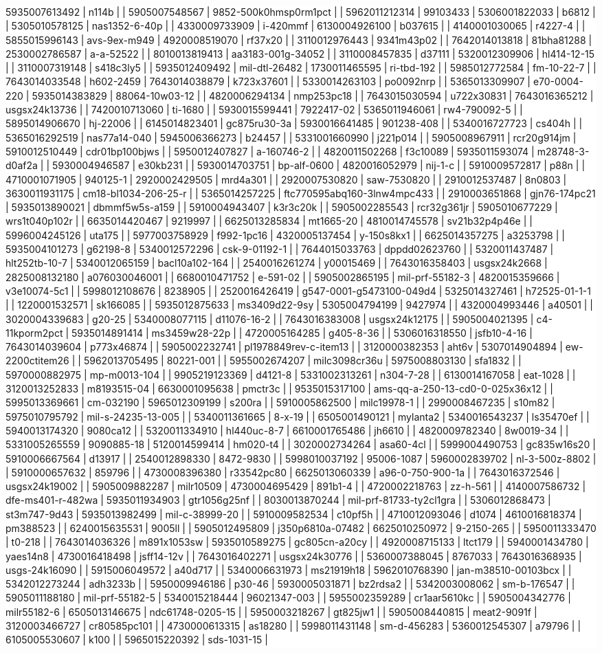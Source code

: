 5935007613492 | n114b |  | 5905007548567 | 9852-500k0hmsp0rm1pct |  | 5962011212314 | 99103433 | 
5306001822033 | b6812 |  | 5305010578125 | nas1352-6-40p |  | 4330009733909 | i-420mmf | 
6130004926100 | b037615 |  | 4140001030065 | r4227-4 |  | 5855015996143 | avs-9ex-m949 | 
4920008519070 | rf37x20 |  | 3110012976443 | 9341m43p02 |  | 7642014013818 | 81bha81288 | 
2530002786587 | a-a-52522 |  | 8010013819413 | aa3183-001g-34052 |  | 3110008457835 | d37111 | 
5320012309906 | hl414-12-15 |  | 3110007319148 | s418c3ly5 |  | 5935012409492 | mil-dtl-26482 | 
1730011465595 | ri-tbd-192 |  | 5985012772584 | fm-10-22-7 |  | 7643014033548 | h602-2459 | 
7643014038879 | k723x37601 |  | 5330014263103 | po0092nrp |  | 5365013309907 | e70-0004-220 | 
5935014383829 | 88064-10w03-12 |  | 4820006294134 | nmp253pc18 |  | 7643015030594 | u722x30831 | 
7643016365212 | usgsx24k13736 |  | 7420010713060 | ti-1680 |  | 5930015599441 | 7922417-02 | 
5365011946061 | rw4-790092-5 |  | 5895014906670 | hj-22006 |  | 6145014823401 | gc875ru30-3a | 
5930016641485 | 901238-408 |  | 5340016727723 | cs404h |  | 5365016292519 | nas77a14-040 | 
5945006366273 | b24457 |  | 5331001660990 | j221p014 |  | 5905008967911 | rcr20g914jm | 
5910012510449 | cdr01bp100bjws |  | 5950012407827 | a-160746-2 |  | 4820011502268 | f3c10089 | 
5935011593074 | m28748-3-d0af2a |  | 5930004946587 | e30kb231 |  | 5930014703751 | bp-alf-0600 | 
4820016052979 | nij-1-c |  | 5910009572817 | p88n |  | 4710001071905 | 940125-1 | 
2920002429505 | mrd4a301 |  | 2920007530820 | saw-7530820 |  | 2910012537487 | 8n0803 | 
3630011931175 | cm18-bl1034-206-25-r |  | 5365014257225 | ftc770595abq160-3lnw4mpc433 |  | 2910003651868 | gjn76-174pc21 | 
5935013890021 | dbmmf5w5s-a159 |  | 5910004943407 | k3r3c20k |  | 5905002285543 | rcr32g361jr | 
5905010677229 | wrs1t040p102r |  | 6635014420467 | 9219997 |  | 6625013285834 | mt1665-20 | 
4810014745578 | sv21b32p4p46e |  | 5996004245126 | uta175 |  | 5977003758929 | f992-1pc16 | 
4320005137454 | y-150s8kx1 |  | 6625014357275 | a3253798 |  | 5935004101273 | g62198-8 | 
5340012572296 | csk-9-01192-1 |  | 7644015033763 | dppdd02623760 |  | 5320011437487 | hlt252tb-10-7 | 
5340012065159 | bacl10a102-164 |  | 2540016261274 | y00015469 |  | 7643016358403 | usgsx24k2668 | 
2825008132180 | a076030046001 |  | 6680010471752 | e-591-02 |  | 5905002865195 | mil-prf-55182-3 | 
4820015359666 | v3e10074-5c1 |  | 5998012108676 | 8238905 |  | 2520016426419 | g547-0001-g5473100-049d4 | 
5325014327461 | h72525-01-1-1 |  | 1220001532571 | sk166085 |  | 5935012875633 | ms3409d22-9sy | 
5305004794199 | 9427974 |  | 4320004993446 | a40501 |  | 3020004339683 | g20-25 | 
5340008077115 | d11076-16-2 |  | 7643016383008 | usgsx24k12175 |  | 5905004021395 | c4-11kporm2pct | 
5935014891414 | ms3459w28-22p |  | 4720005164285 | g405-8-36 |  | 5306016318550 | jsfb10-4-16 | 
7643014039604 | p773x46874 |  | 5905002232741 | pl1978849rev-c-item13 |  | 3120000382353 | aht6v | 
5307014904894 | ew-2200ctitem26 |  | 5962013705495 | 80221-001 |  | 5955002674207 | milc3098cr36u | 
5975008803130 | sfa1832 |  | 5970000882975 | mp-m0013-104 |  | 9905219123369 | d4121-8 | 
5331002313261 | n304-7-28 |  | 6130014167058 | eat-1028 |  | 3120013252833 | m8193515-04 | 
6630001095638 | pmctr3c |  | 9535015317100 | ams-qq-a-250-13-cd0-0-025x36x12 |  | 5995013369661 | cm-032190 | 
5965012309199 | s200ra |  | 5910005862500 | milc19978-1 |  | 2990008467235 | s10m82 | 
5975010795792 | mil-s-24235-13-005 |  | 5340011361665 | 8-x-19 |  | 6505001490121 | mylanta2 | 
5340016543237 | ls35470ef |  | 5940013174320 | 9080ca12 |  | 5320011334910 | hl440uc-8-7 | 
6610001765486 | jh6610 |  | 4820009782340 | 8w0019-34 |  | 5331005265559 | 9090885-18 | 
5120014599414 | hm020-t4 |  | 3020002734264 | asa60-4cl |  | 5999004490753 | gc835w16s20 | 
5910006667564 | d13917 |  | 2540012898330 | 8472-9830 |  | 5998010037192 | 95006-1087 | 
5960002839702 | nl-3-500z-8802 |  | 5910000657632 | 859796 |  | 4730008396380 | r33542pc80 | 
6625013060339 | a96-0-750-900-1a |  | 7643016372546 | usgsx24k19002 |  | 5905009882287 | milr10509 | 
4730004695429 | 891b1-4 |  | 4720002218763 | zz-h-561 |  | 4140007586732 | dfe-ms401-r-482wa | 
5935011934903 | gtr1056g25nf |  | 8030013870244 | mil-prf-81733-ty2cl1gra |  | 5306012868473 | st3m747-9d43 | 
5935013982499 | mil-c-38999-20 |  | 5910009582534 | c10pf5h |  | 4710012093046 | d1074 | 
4610016818374 | pm388523 |  | 6240015635531 | 9005ll |  | 5905012495809 | j350p6810a-07482 | 
6625010250972 | 9-2150-265 |  | 5950011333470 | t0-218 |  | 7643014036326 | m891x1053sw | 
5935010589275 | gc805cn-a20cy |  | 4920008715133 | ltct179 |  | 5940001434780 | yaes14n8 | 
4730016418498 | jsff14-12v |  | 7643016402271 | usgsx24k30776 |  | 5360007388045 | 8767033 | 
7643016368935 | usgs-24k16090 |  | 5915006049572 | a40d717 |  | 5340006631973 | ms21919h18 | 
5962010768390 | jan-m38510-00103bcx |  | 5342012273244 | adh3233b |  | 5950009946186 | p30-46 | 
5930005031871 | bz2rdsa2 |  | 5342003008062 | sm-b-176547 |  | 5905011188180 | mil-prf-55182-5 | 
5340015218444 | 96021347-003 |  | 5955002359289 | cr1aar5610kc |  | 5905004342776 | milr55182-6 | 
6505013146675 | ndc61748-0205-15 |  | 5950003218267 | gt825jw1 |  | 5905008440815 | meat2-9091f | 
3120003466727 | cr80585pc101 |  | 4730000613315 | as18280 |  | 5998011431148 | sm-d-456283 | 
5360012545307 | a79796 |  | 6105005530607 | k100 |  | 5965015220392 | sds-1031-15 | 